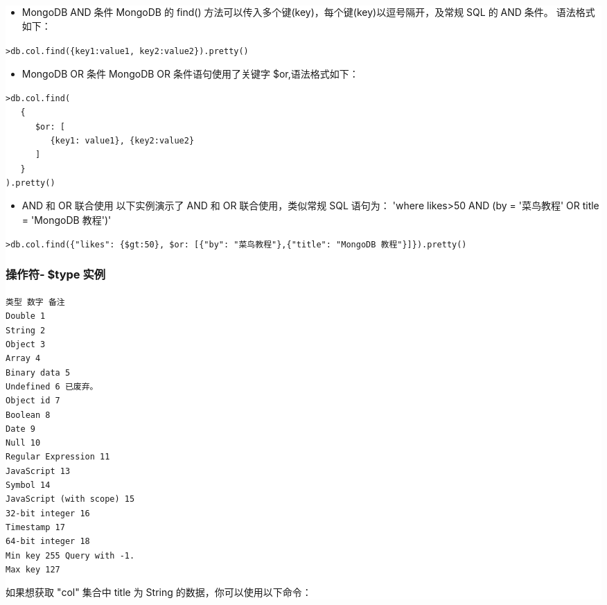 + MongoDB AND 条件
MongoDB 的 find() 方法可以传入多个键(key)，每个键(key)以逗号隔开，及常规 SQL 的 AND 条件。
语法格式如下：

```
>db.col.find({key1:value1, key2:value2}).pretty()
```

+ MongoDB OR 条件
MongoDB OR 条件语句使用了关键字 $or,语法格式如下：

```
>db.col.find(
   {
      $or: [
	     {key1: value1}, {key2:value2}
      ]
   }
).pretty()
```

+ AND 和 OR 联合使用
以下实例演示了 AND 和 OR 联合使用，类似常规 SQL 语句为： 'where likes>50 AND (by = '菜鸟教程' OR title = 'MongoDB 教程')'

```
>db.col.find({"likes": {$gt:50}, $or: [{"by": "菜鸟教程"},{"title": "MongoDB 教程"}]}).pretty()
```


### 操作符- $type 实例

```
类型 数字 备注
Double 1 
String 2 
Object 3 
Array 4 
Binary data 5 
Undefined 6 已废弃。
Object id 7 
Boolean 8 
Date 9 
Null 10 
Regular Expression 11 
JavaScript 13 
Symbol 14 
JavaScript (with scope) 15 
32-bit integer 16 
Timestamp 17 
64-bit integer 18 
Min key 255 Query with -1.
Max key 127 
```

如果想获取 "col" 集合中 title 为 String 的数据，你可以使用以下命令：

